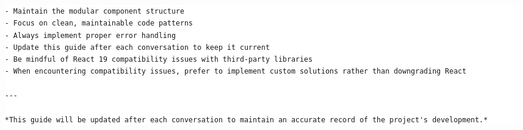 ```
- Maintain the modular component structure
- Focus on clean, maintainable code patterns
- Always implement proper error handling
- Update this guide after each conversation to keep it current
- Be mindful of React 19 compatibility issues with third-party libraries
- When encountering compatibility issues, prefer to implement custom solutions rather than downgrading React

---

*This guide will be updated after each conversation to maintain an accurate record of the project's development.*
